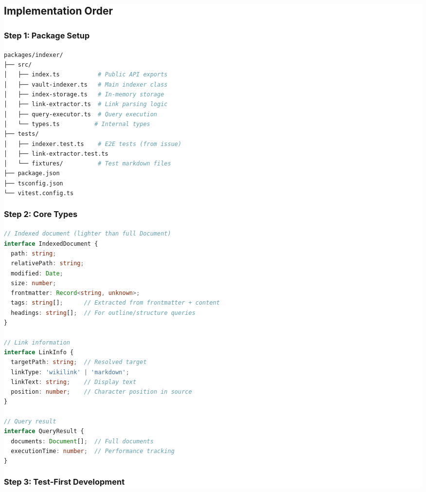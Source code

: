 ## Implementation Order

### Step 1: Package Setup
```bash
packages/indexer/
├── src/
│   ├── index.ts           # Public API exports
│   ├── vault-indexer.ts   # Main indexer class
│   ├── index-storage.ts   # In-memory storage
│   ├── link-extractor.ts  # Link parsing logic
│   ├── query-executor.ts  # Query execution
│   └── types.ts          # Internal types
├── tests/
│   ├── indexer.test.ts    # E2E tests (from issue)
│   ├── link-extractor.test.ts
│   └── fixtures/          # Test markdown files
├── package.json
├── tsconfig.json
└── vitest.config.ts
```

### Step 2: Core Types
```typescript
// Indexed document (lighter than full Document)
interface IndexedDocument {
  path: string;
  relativePath: string;
  modified: Date;
  size: number;
  frontmatter: Record<string, unknown>;
  tags: string[];      // Extracted from frontmatter + content
  headings: string[];  // For outline/structure queries
}

// Link information
interface LinkInfo {
  targetPath: string;  // Resolved target
  linkType: 'wikilink' | 'markdown';
  linkText: string;    // Display text
  position: number;    // Character position in source
}

// Query result
interface QueryResult {
  documents: Document[];  // Full documents
  executionTime: number;  // Performance tracking
}
```

### Step 3: Test-First Development

